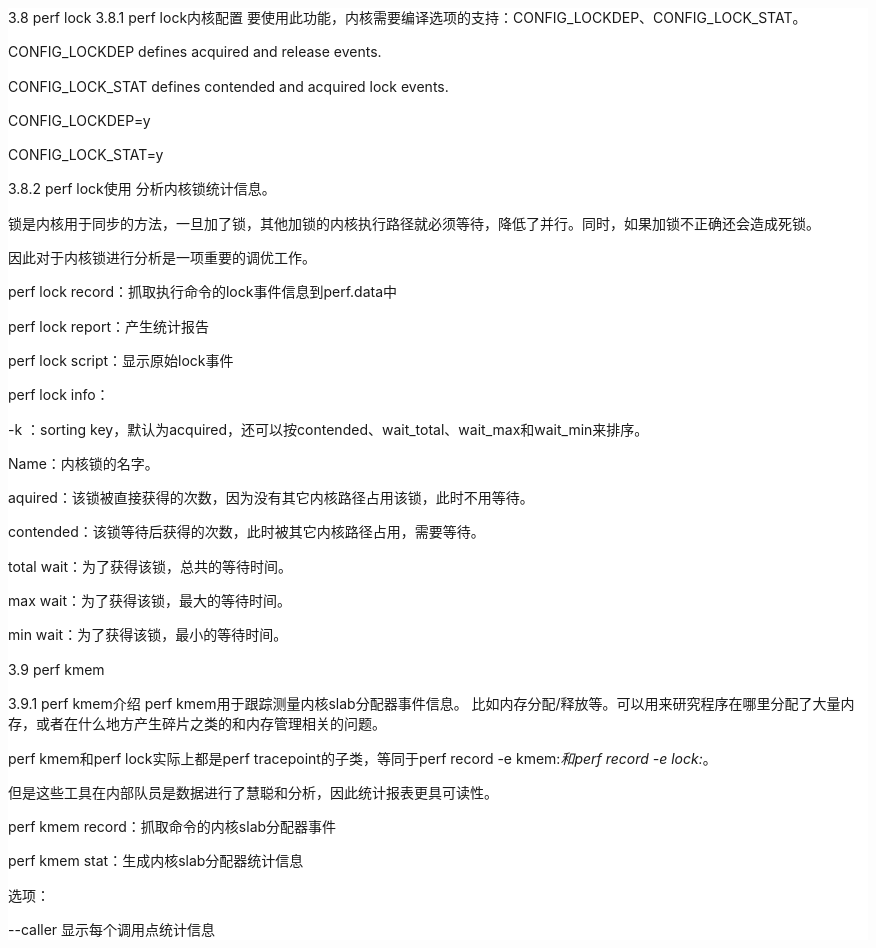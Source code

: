 3.8 perf lock
3.8.1 perf lock内核配置
要使用此功能，内核需要编译选项的支持：CONFIG_LOCKDEP、CONFIG_LOCK_STAT。

CONFIG_LOCKDEP defines acquired and release events.

CONFIG_LOCK_STAT defines contended and acquired lock events.

CONFIG_LOCKDEP=y

CONFIG_LOCK_STAT=y

 

3.8.2 perf lock使用
分析内核锁统计信息。

锁是内核用于同步的方法，一旦加了锁，其他加锁的内核执行路径就必须等待，降低了并行。同时，如果加锁不正确还会造成死锁。

因此对于内核锁进行分析是一项重要的调优工作。

 

perf lock record：抓取执行命令的lock事件信息到perf.data中

perf lock report：产生统计报告

perf lock script：显示原始lock事件

perf lock info：

-k <value>：sorting key，默认为acquired，还可以按contended、wait_total、wait_max和wait_min来排序。

Name：内核锁的名字。

aquired：该锁被直接获得的次数，因为没有其它内核路径占用该锁，此时不用等待。

contended：该锁等待后获得的次数，此时被其它内核路径占用，需要等待。

total wait：为了获得该锁，总共的等待时间。

max wait：为了获得该锁，最大的等待时间。

min wait：为了获得该锁，最小的等待时间。

 

3.9 perf kmem
 

3.9.1 perf kmem介绍
perf kmem用于跟踪测量内核slab分配器事件信息。
比如内存分配/释放等。可以用来研究程序在哪里分配了大量内存，或者在什么地方产生碎片之类的和内存管理相关的问题。

perf kmem和perf lock实际上都是perf tracepoint的子类，等同于perf record -e kmem:*和perf record -e lock:*。

但是这些工具在内部队员是数据进行了慧聪和分析，因此统计报表更具可读性。

perf kmem record：抓取命令的内核slab分配器事件

perf kmem stat：生成内核slab分配器统计信息

选项：

--caller  显示每个调用点统计信息
